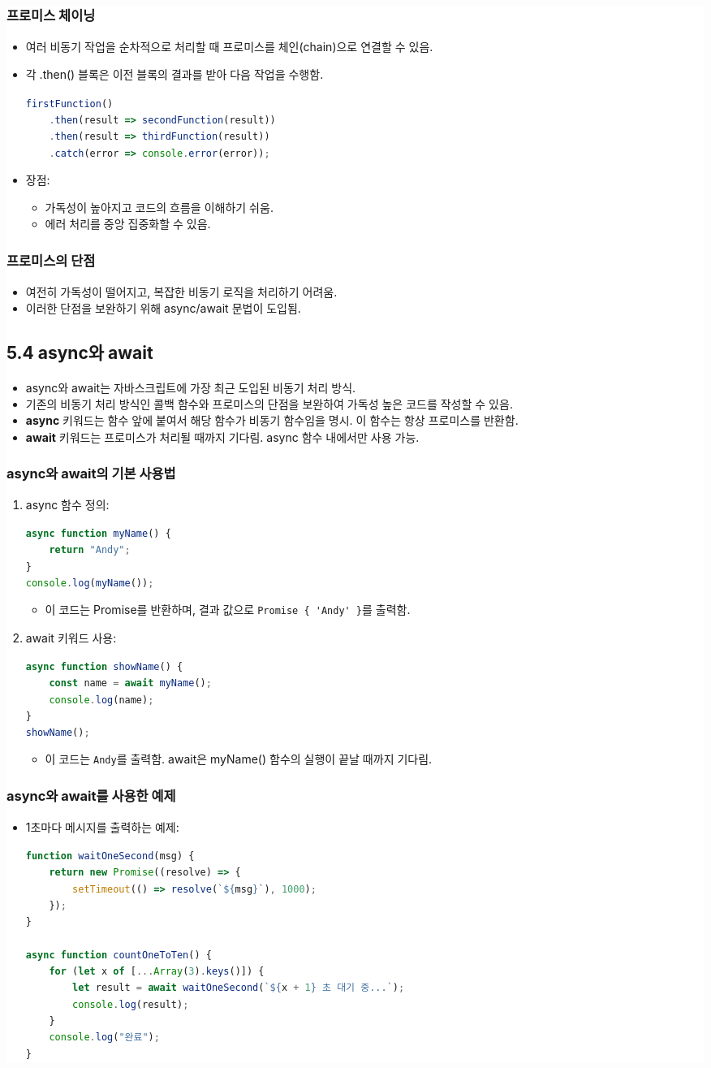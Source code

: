 ### 프로미스 체이닝

- 여러 비동기 작업을 순차적으로 처리할 때 프로미스를 체인(chain)으로 연결할 수 있음.
- 각 .then() 블록은 이전 블록의 결과를 받아 다음 작업을 수행함.

  ```javascript
  firstFunction()
      .then(result => secondFunction(result))
      .then(result => thirdFunction(result))
      .catch(error => console.error(error));
  ```

- 장점:
  - 가독성이 높아지고 코드의 흐름을 이해하기 쉬움.
  - 에러 처리를 중앙 집중화할 수 있음.

### 프로미스의 단점

- 여전히 가독성이 떨어지고, 복잡한 비동기 로직을 처리하기 어려움.
- 이러한 단점을 보완하기 위해 async/await 문법이 도입됨.
## 5.4 async와 await

- async와 await는 자바스크립트에 가장 최근 도입된 비동기 처리 방식.
- 기존의 비동기 처리 방식인 콜백 함수와 프로미스의 단점을 보완하여 가독성 높은 코드를 작성할 수 있음.
- **async** 키워드는 함수 앞에 붙여서 해당 함수가 비동기 함수임을 명시. 이 함수는 항상 프로미스를 반환함.
- **await** 키워드는 프로미스가 처리될 때까지 기다림. async 함수 내에서만 사용 가능.

### async와 await의 기본 사용법

1. async 함수 정의:
   ```javascript
   async function myName() {
       return "Andy";
   }
   console.log(myName());
   ```
   - 이 코드는 Promise를 반환하며, 결과 값으로 `Promise { 'Andy' }`를 출력함.

2. await 키워드 사용:
   ```javascript
   async function showName() {
       const name = await myName();
       console.log(name);
   }
   showName();
   ```
   - 이 코드는 `Andy`를 출력함. await은 myName() 함수의 실행이 끝날 때까지 기다림.

### async와 await를 사용한 예제

- 1초마다 메시지를 출력하는 예제:
  ```javascript
  function waitOneSecond(msg) {
      return new Promise((resolve) => {
          setTimeout(() => resolve(`${msg}`), 1000);
      });
  }

  async function countOneToTen() {
      for (let x of [...Array(3).keys()]) {
          let result = await waitOneSecond(`${x + 1} 초 대기 중...`);
          console.log(result);
      }
      console.log("완료");
  }

  ```